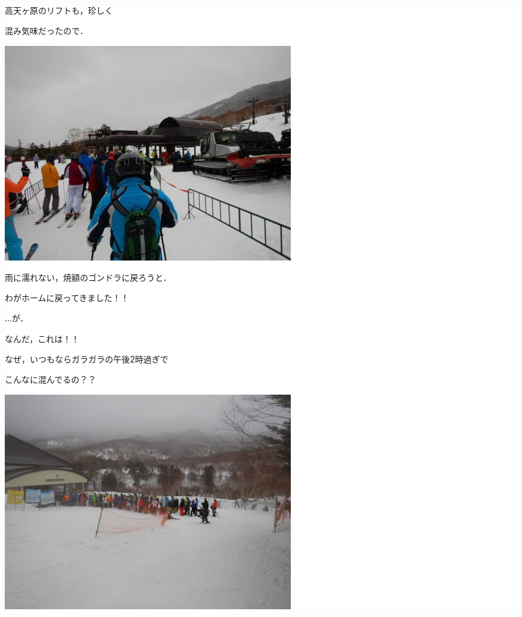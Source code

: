 


高天ヶ原のリフトも，珍しく


混み気味だったので．




![3d8e318dbfbd0174285ecaf64837fce1.jpg](images/3d8e318dbfbd0174285ecaf64837fce1.jpg)







雨に濡れない，焼額のゴンドラに戻ろうと．


わがホームに戻ってきました！！


…が．


なんだ，これは！！


なぜ，いつもならガラガラの午後2時過ぎで


こんなに混んでるの？？




![3fe79d4f016e1e336dacd355cf755132.jpg](images/3fe79d4f016e1e336dacd355cf755132.jpg)